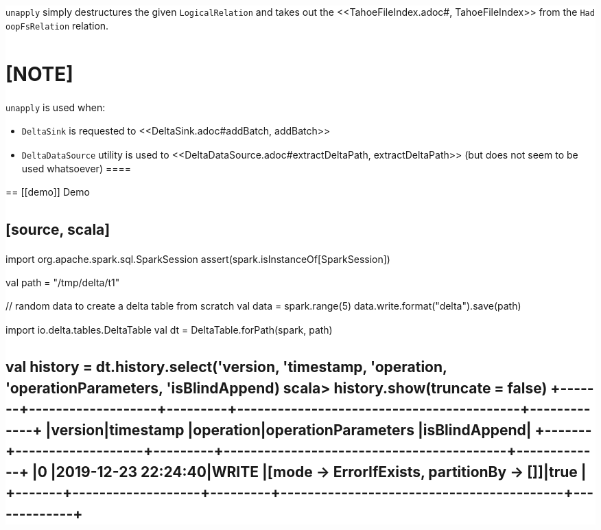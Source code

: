 `unapply` simply destructures the given `LogicalRelation` and takes out the <<TahoeFileIndex.adoc#, TahoeFileIndex>> from the `HadoopFsRelation` relation.

[NOTE]
====
`unapply` is used when:

* `DeltaSink` is requested to <<DeltaSink.adoc#addBatch, addBatch>>

* `DeltaDataSource` utility is used to <<DeltaDataSource.adoc#extractDeltaPath, extractDeltaPath>> (but does not seem to be used whatsoever)
====

== [[demo]] Demo

[source, scala]
----
import org.apache.spark.sql.SparkSession
assert(spark.isInstanceOf[SparkSession])

val path = "/tmp/delta/t1"

// random data to create a delta table from scratch
val data = spark.range(5)
data.write.format("delta").save(path)

import io.delta.tables.DeltaTable
val dt = DeltaTable.forPath(spark, path)

val history = dt.history.select('version, 'timestamp, 'operation, 'operationParameters, 'isBlindAppend)
scala> history.show(truncate = false)
+-------+-------------------+---------+------------------------------------------+-------------+
|version|timestamp          |operation|operationParameters                       |isBlindAppend|
+-------+-------------------+---------+------------------------------------------+-------------+
|0      |2019-12-23 22:24:40|WRITE    |[mode -> ErrorIfExists, partitionBy -> []]|true         |
+-------+-------------------+---------+------------------------------------------+-------------+
----
